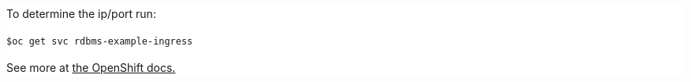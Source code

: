 To determine the ip/port run: 

```
$oc get svc rdbms-example-ingress
```

See more at [the OpenShift docs.](https://docs.openshift.com/container-platform/3.11/dev_guide/expose_service/expose_internal_ip_load_balancer.html#getting-traffic-into-cluster-load)
